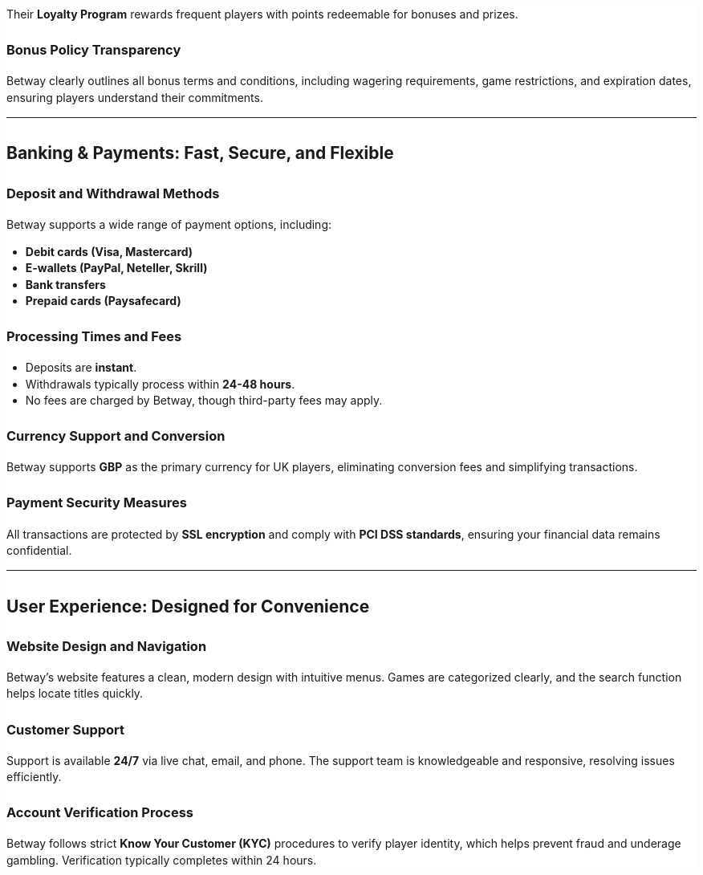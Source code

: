 Their <strong>Loyalty Program</strong> rewards frequent players with points redeemable for bonuses and prizes.

<h3 class="section-header">Bonus Policy Transparency</h3>

Betway clearly outlines all bonus terms and conditions, including wagering requirements, game restrictions, and expiration dates, ensuring players understand their commitments.

<hr class="section-divider">

<h2 class="main-header">Banking & Payments: Fast, Secure, and Flexible</h2>

<h3 class="section-header">Deposit and Withdrawal Methods</h3>

Betway supports a wide range of payment options, including:

<ul class="content-list">
  <li class="list-item"><strong>Debit cards (Visa, Mastercard)</strong></li>
  <li class="list-item"><strong>E-wallets (PayPal, Neteller, Skrill)</strong></li>
  <li class="list-item"><strong>Bank transfers</strong></li>
  <li class="list-item"><strong>Prepaid cards (Paysafecard)</strong></li>
</ul>

<h3 class="section-header">Processing Times and Fees</h3>

<ul class="content-list">
  <li class="list-item">Deposits are <strong>instant</strong>.</li>
  <li class="list-item">Withdrawals typically process within <strong>24-48 hours</strong>.</li>
  <li class="list-item">No fees are charged by Betway, though third-party fees may apply.</li>
</ul>

<h3 class="section-header">Currency Support and Conversion</h3>

Betway supports <strong>GBP</strong> as the primary currency for UK players, eliminating conversion fees and simplifying transactions.

<h3 class="section-header">Payment Security Measures</h3>

All transactions are protected by <strong>SSL encryption</strong> and comply with <strong>PCI DSS standards</strong>, ensuring your financial data remains confidential.

<hr class="section-divider">

<h2 class="main-header">User Experience: Designed for Convenience</h2>

<h3 class="section-header">Website Design and Navigation</h3>

Betway’s website features a clean, modern design with intuitive menus. Games are categorized clearly, and the search function helps locate titles quickly.

<h3 class="section-header">Customer Support</h3>

Support is available <strong>24/7</strong> via live chat, email, and phone. The support team is knowledgeable and responsive, resolving issues efficiently.

<h3 class="section-header">Account Verification Process</h3>

Betway follows strict <strong>Know Your Customer (KYC)</strong> procedures to verify player identity, which helps prevent fraud and underage gambling. Verification typically completes within 24 hours.
